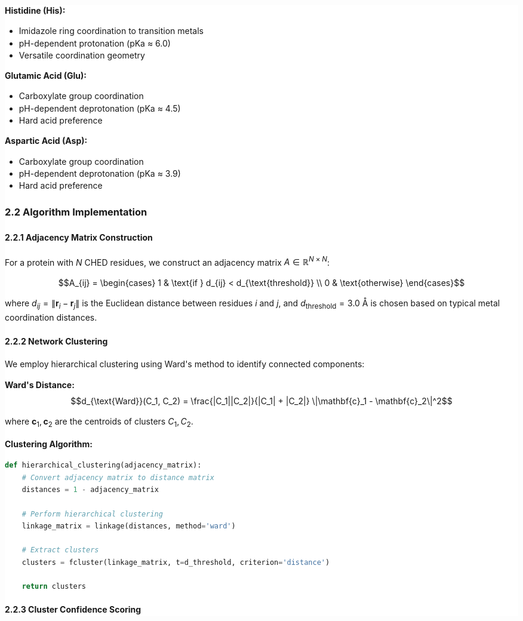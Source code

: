 **Histidine (His):**
- Imidazole ring coordination to transition metals
- pH-dependent protonation (pKa ≈ 6.0)
- Versatile coordination geometry

**Glutamic Acid (Glu):**
- Carboxylate group coordination
- pH-dependent deprotonation (pKa ≈ 4.5)
- Hard acid preference

**Aspartic Acid (Asp):**
- Carboxylate group coordination
- pH-dependent deprotonation (pKa ≈ 3.9)
- Hard acid preference

### 2.2 Algorithm Implementation

#### 2.2.1 Adjacency Matrix Construction

For a protein with $N$ CHED residues, we construct an adjacency matrix $A \in \mathbb{R}^{N \times N}$:

$$A_{ij} = \begin{cases}
1 & \text{if } d_{ij} < d_{\text{threshold}} \\
0 & \text{otherwise}
\end{cases}$$

where $d_{ij} = \|\mathbf{r}_i - \mathbf{r}_j\|$ is the Euclidean distance between residues $i$ and $j$, and $d_{\text{threshold}} = 3.0$ Å is chosen based on typical metal coordination distances.

#### 2.2.2 Network Clustering

We employ hierarchical clustering using Ward's method to identify connected components:

**Ward's Distance:**
$$d_{\text{Ward}}(C_1, C_2) = \frac{|C_1||C_2|}{|C_1| + |C_2|} \|\mathbf{c}_1 - \mathbf{c}_2\|^2$$

where $\mathbf{c}_1, \mathbf{c}_2$ are the centroids of clusters $C_1, C_2$.

**Clustering Algorithm:**
```python
def hierarchical_clustering(adjacency_matrix):
    # Convert adjacency matrix to distance matrix
    distances = 1 - adjacency_matrix
    
    # Perform hierarchical clustering
    linkage_matrix = linkage(distances, method='ward')
    
    # Extract clusters
    clusters = fcluster(linkage_matrix, t=d_threshold, criterion='distance')
    
    return clusters
```

#### 2.2.3 Cluster Confidence Scoring
